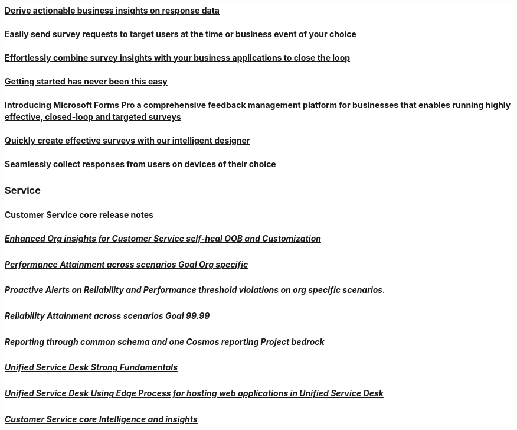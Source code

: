 #### [Derive actionable business insights on response data](microsoft-forms-pro/derive-actionable-business-insights-response-data.md)
#### [Easily send survey requests to target users at the time or business event of your choice](microsoft-forms-pro/easily-send-survey-requests-target-users-at-time-or-business-event-choice.md)
#### [Effortlessly combine survey insights with your business applications to close the loop](microsoft-forms-pro/effortlessly-combine-survey-insights-business-applications-close-loop.md)
#### [Getting started has never been this easy](microsoft-forms-pro/getting-started-has-never-been-this-easy.md)
#### [Introducing Microsoft Forms Pro   a comprehensive feedback management platform for businesses that enables running highly effective, closed-loop and targeted surveys](microsoft-forms-pro/introducing-forms-pro-comprehensive-feedback-management-platform-businesses-that-enables-running-highly-effective-closed-loop-targeted-surveys.md)
#### [Quickly create effective surveys with our intelligent designer](microsoft-forms-pro/quickly-create-effective-surveys-our-intelligent-designer.md)
#### [Seamlessly collect responses from users on devices of their choice](microsoft-forms-pro/seamlessly-collect-responses-users-devices-their-choice.md)
### Service
#### [Customer Service  core  release notes](service/customer-service-core-release-notes/index.md)
##### [Enhanced Org insights for Customer Service self-heal  OOB and Customization](service/customer-service-core-release-notes/enhanced-org-insights-customer-service-self-heal-oob-customization.md)
##### [Performance Attainment across scenarios  Goal  Org specific](service/customer-service-core-release-notes/performance-attainment-across-scenarios-goal-org-specific.md)
##### [Proactive Alerts on Reliability and Performance threshold violations on org specific scenarios.](service/customer-service-core-release-notes/proactive-alerts-reliability-performance-threshold-violations-org-specific-scenarios.md)
##### [Reliability Attainment across scenarios  Goal  99.99](service/customer-service-core-release-notes/reliability-attainment-across-scenarios-goal-99-99.md)
##### [Reporting through common schema and one Cosmos reporting  Project bedrock](service/customer-service-core-release-notes/reporting-common-schema-one-cosmos-reporting-project-bedrock.md)
##### [Unified Service Desk  Strong Fundamentals](service/customer-service-core-release-notes/unified-service-desk-strong-fundamentals.md)
##### [Unified Service Desk  Using Edge Process for hosting web applications in Unified Service Desk](service/customer-service-core-release-notes/unified-service-desk-using-edge-process-hosting-web-applications-unified-service-desk.md)
##### [Customer Service  core  Intelligence and insights](service/customer-service-core-release-notes/customer-service-core-intelligence-insights/index.md)